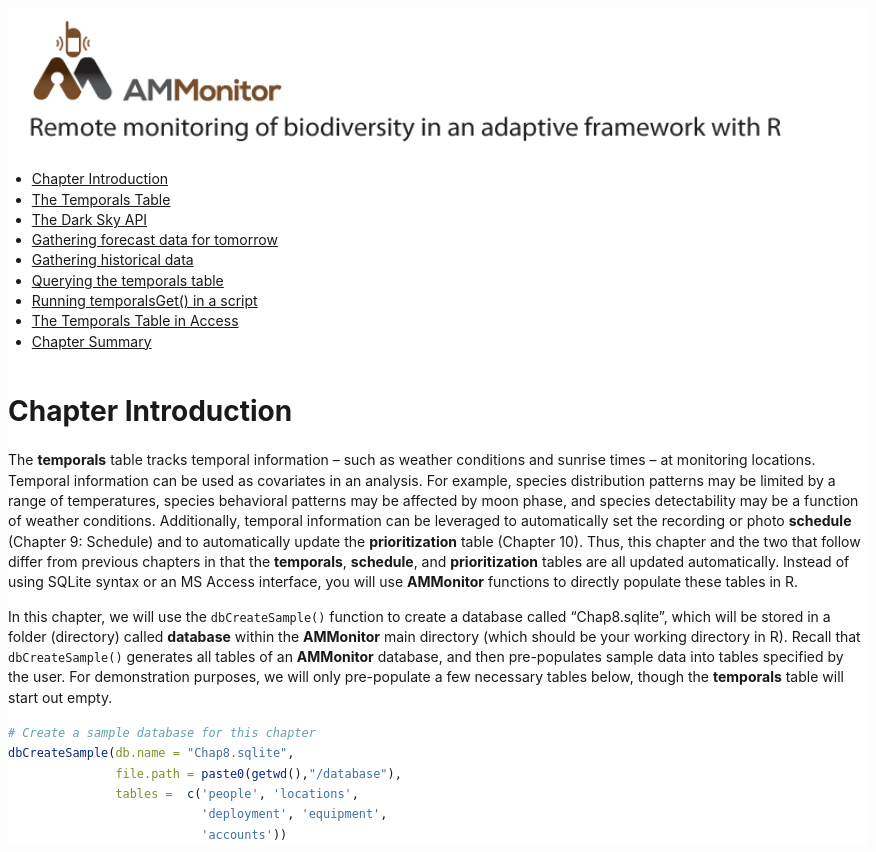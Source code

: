 <div><img src="ammonitor-footer.png" width="1000px" align="center"></div>

  - [Chapter Introduction](#chapter-introduction)
  - [The Temporals Table](#the-temporals-table)
  - [The Dark Sky API](#the-dark-sky-api)
  - [Gathering forecast data for
    tomorrow](#gathering-forecast-data-for-tomorrow)
  - [Gathering historical data](#gathering-historical-data)
  - [Querying the temporals table](#querying-the-temporals-table)
  - [Running temporalsGet() in a
    script](#running-temporalsget-in-a-script)
  - [The Temporals Table in Access](#the-temporals-table-in-access)
  - [Chapter Summary](#chapter-summary)

# Chapter Introduction

The **temporals** table tracks temporal information – such as weather
conditions and sunrise times – at monitoring locations. Temporal
information can be used as covariates in an analysis. For example,
species distribution patterns may be limited by a range of temperatures,
species behavioral patterns may be affected by moon phase, and species
detectability may be a function of weather conditions. Additionally,
temporal information can be leveraged to automatically set the recording
or photo **schedule** (Chapter 9: Schedule) and to automatically update
the **prioritization** table (Chapter 10). Thus, this chapter and the
two that follow differ from previous chapters in that the **temporals**,
**schedule**, and **prioritization** tables are all updated
automatically. Instead of using SQLite syntax or an MS Access interface,
you will use **AMMonitor** functions to directly populate these tables
in R.

In this chapter, we will use the `dbCreateSample()` function to create a
database called “Chap8.sqlite”, which will be stored in a folder
(directory) called **database** within the **AMMonitor** main directory
(which should be your working directory in R). Recall that
`dbCreateSample()` generates all tables of an **AMMonitor** database,
and then pre-populates sample data into tables specified by the user.
For demonstration purposes, we will only pre-populate a few necessary
tables below, though the **temporals** table will start out empty.

``` r
# Create a sample database for this chapter
dbCreateSample(db.name = "Chap8.sqlite", 
               file.path = paste0(getwd(),"/database"), 
               tables =  c('people', 'locations',
                           'deployment', 'equipment',
                           'accounts'))
```
